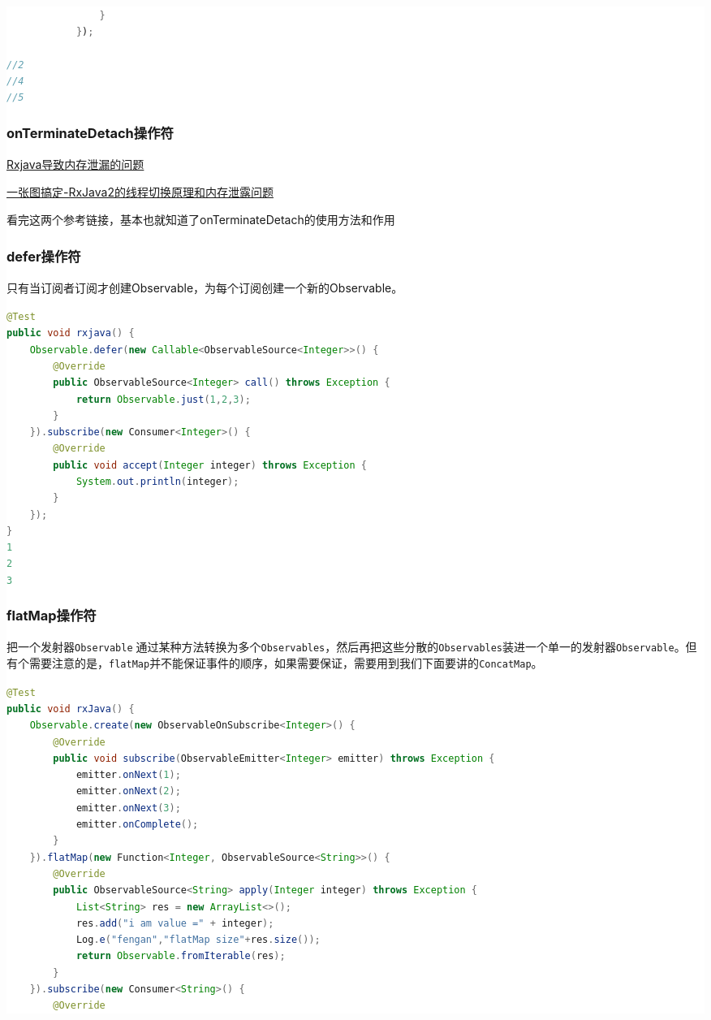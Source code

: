 ```java
                }
            });

//2
//4
//5
```

### onTerminateDetach操作符

[Rxjava导致内存泄漏的问题](https://blog.csdn.net/johnny901114/article/details/67640594)

[一张图搞定-RxJava2的线程切换原理和内存泄露问题](https://blog.csdn.net/johnny901114/article/details/67640594)

看完这两个参考链接，基本也就知道了onTerminateDetach的使用方法和作用

### defer操作符

只有当订阅者订阅才创建Observable，为每个订阅创建一个新的Observable。

```java
@Test
public void rxjava() {
    Observable.defer(new Callable<ObservableSource<Integer>>() {
        @Override
        public ObservableSource<Integer> call() throws Exception {
            return Observable.just(1,2,3);
        }
    }).subscribe(new Consumer<Integer>() {
        @Override
        public void accept(Integer integer) throws Exception {
            System.out.println(integer);
        }
    });
}
1
2
3
```
### flatMap操作符

把一个发射器`Observable` 通过某种方法转换为多个`Observables`，然后再把这些分散的`Observables`装进一个单一的发射器`Observable`。但有个需要注意的是，`flatMap`并不能保证事件的顺序，如果需要保证，需要用到我们下面要讲的`ConcatMap`。

```java
@Test
public void rxJava() {
    Observable.create(new ObservableOnSubscribe<Integer>() {
        @Override
        public void subscribe(ObservableEmitter<Integer> emitter) throws Exception {
            emitter.onNext(1);
            emitter.onNext(2);
            emitter.onNext(3);
            emitter.onComplete();
        }
    }).flatMap(new Function<Integer, ObservableSource<String>>() {
        @Override
        public ObservableSource<String> apply(Integer integer) throws Exception {
            List<String> res = new ArrayList<>();
            res.add("i am value =" + integer);
            Log.e("fengan","flatMap size"+res.size());
            return Observable.fromIterable(res);
        }
    }).subscribe(new Consumer<String>() {
        @Override
```